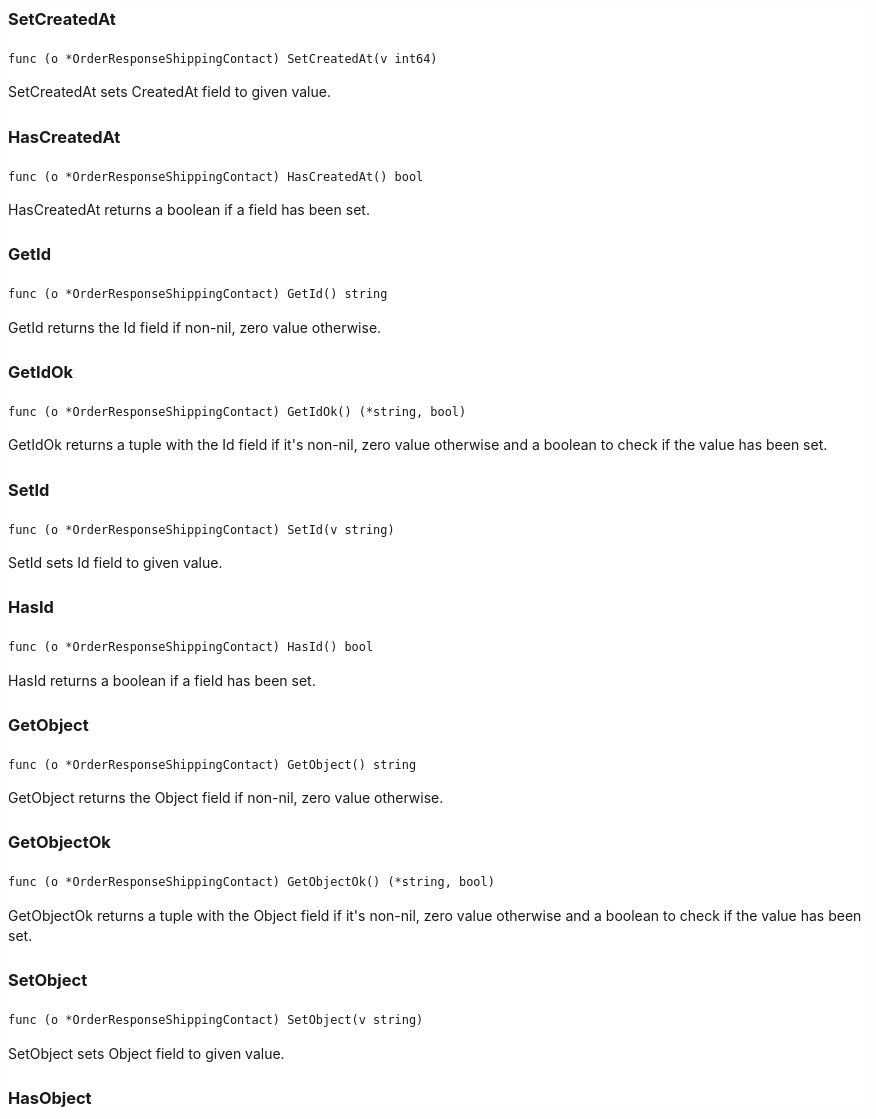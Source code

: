 ### SetCreatedAt

`func (o *OrderResponseShippingContact) SetCreatedAt(v int64)`

SetCreatedAt sets CreatedAt field to given value.

### HasCreatedAt

`func (o *OrderResponseShippingContact) HasCreatedAt() bool`

HasCreatedAt returns a boolean if a field has been set.

### GetId

`func (o *OrderResponseShippingContact) GetId() string`

GetId returns the Id field if non-nil, zero value otherwise.

### GetIdOk

`func (o *OrderResponseShippingContact) GetIdOk() (*string, bool)`

GetIdOk returns a tuple with the Id field if it's non-nil, zero value otherwise
and a boolean to check if the value has been set.

### SetId

`func (o *OrderResponseShippingContact) SetId(v string)`

SetId sets Id field to given value.

### HasId

`func (o *OrderResponseShippingContact) HasId() bool`

HasId returns a boolean if a field has been set.

### GetObject

`func (o *OrderResponseShippingContact) GetObject() string`

GetObject returns the Object field if non-nil, zero value otherwise.

### GetObjectOk

`func (o *OrderResponseShippingContact) GetObjectOk() (*string, bool)`

GetObjectOk returns a tuple with the Object field if it's non-nil, zero value otherwise
and a boolean to check if the value has been set.

### SetObject

`func (o *OrderResponseShippingContact) SetObject(v string)`

SetObject sets Object field to given value.

### HasObject
